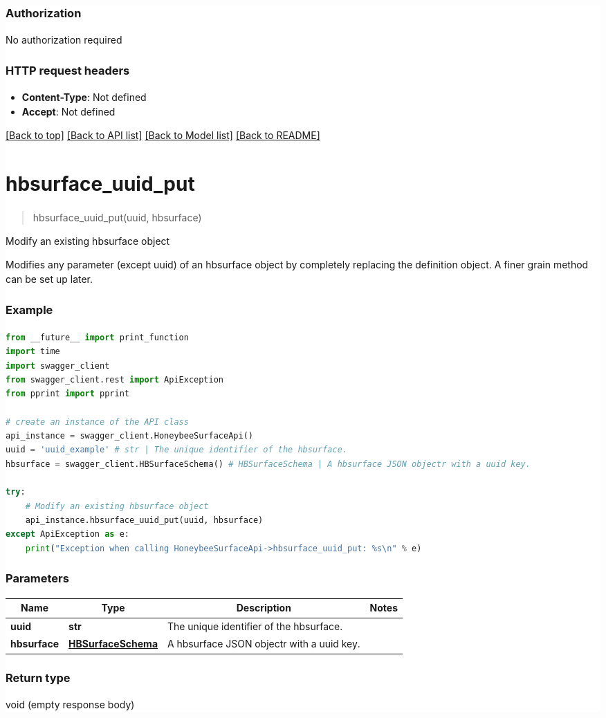 ### Authorization

No authorization required

### HTTP request headers

 - **Content-Type**: Not defined
 - **Accept**: Not defined

[[Back to top]](#) [[Back to API list]](../README.md#documentation-for-api-endpoints) [[Back to Model list]](../README.md#documentation-for-models) [[Back to README]](../README.md)

# **hbsurface_uuid_put**
> hbsurface_uuid_put(uuid, hbsurface)

Modify an existing hbsurface object

Modifies any parameter (except uuid) of an hbsurface object by completely replacing the definition object. A finer grain method can be set up later.

### Example
```python
from __future__ import print_function
import time
import swagger_client
from swagger_client.rest import ApiException
from pprint import pprint

# create an instance of the API class
api_instance = swagger_client.HoneybeeSurfaceApi()
uuid = 'uuid_example' # str | The unique identifier of the hbsurface.
hbsurface = swagger_client.HBSurfaceSchema() # HBSurfaceSchema | A hbsurface JSON objectr with a uuid key.

try:
    # Modify an existing hbsurface object
    api_instance.hbsurface_uuid_put(uuid, hbsurface)
except ApiException as e:
    print("Exception when calling HoneybeeSurfaceApi->hbsurface_uuid_put: %s\n" % e)
```

### Parameters

Name | Type | Description  | Notes
------------- | ------------- | ------------- | -------------
 **uuid** | **str**| The unique identifier of the hbsurface. | 
 **hbsurface** | [**HBSurfaceSchema**](HBSurfaceSchema.md)| A hbsurface JSON objectr with a uuid key. | 

### Return type

void (empty response body)
